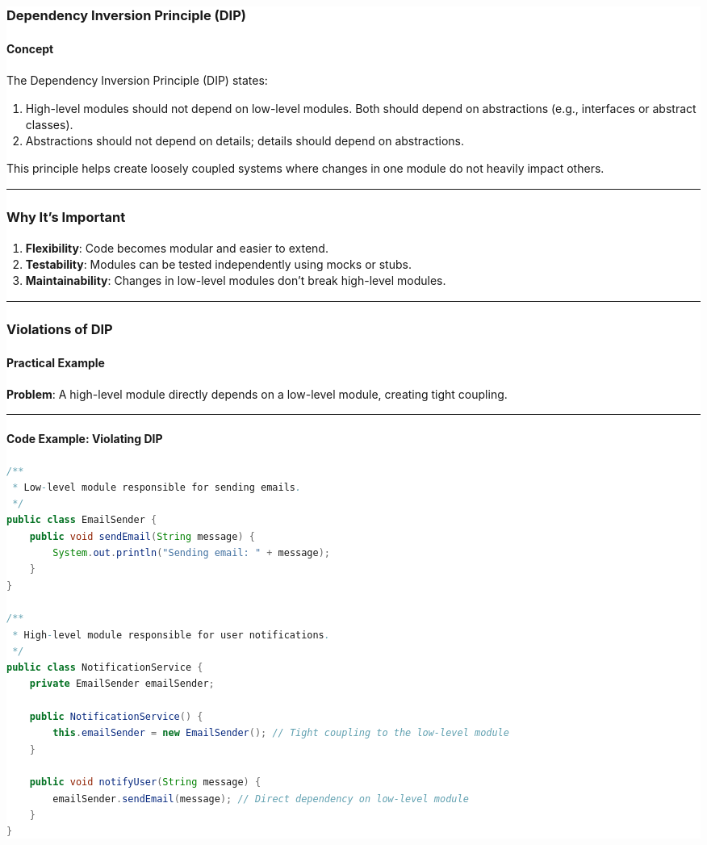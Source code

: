 ### **Dependency Inversion Principle (DIP)**

#### **Concept**
The Dependency Inversion Principle (DIP) states:
1. High-level modules should not depend on low-level modules. Both should depend on abstractions (e.g., interfaces or abstract classes).
2. Abstractions should not depend on details; details should depend on abstractions.

This principle helps create loosely coupled systems where changes in one module do not heavily impact others.

---

### **Why It’s Important**
1. **Flexibility**: Code becomes modular and easier to extend.
2. **Testability**: Modules can be tested independently using mocks or stubs.
3. **Maintainability**: Changes in low-level modules don’t break high-level modules.

---

### **Violations of DIP**

#### **Practical Example**
**Problem**: A high-level module directly depends on a low-level module, creating tight coupling.

---

#### **Code Example: Violating DIP**

```java
/**
 * Low-level module responsible for sending emails.
 */
public class EmailSender {
    public void sendEmail(String message) {
        System.out.println("Sending email: " + message);
    }
}

/**
 * High-level module responsible for user notifications.
 */
public class NotificationService {
    private EmailSender emailSender;

    public NotificationService() {
        this.emailSender = new EmailSender(); // Tight coupling to the low-level module
    }

    public void notifyUser(String message) {
        emailSender.sendEmail(message); // Direct dependency on low-level module
    }
}
```
